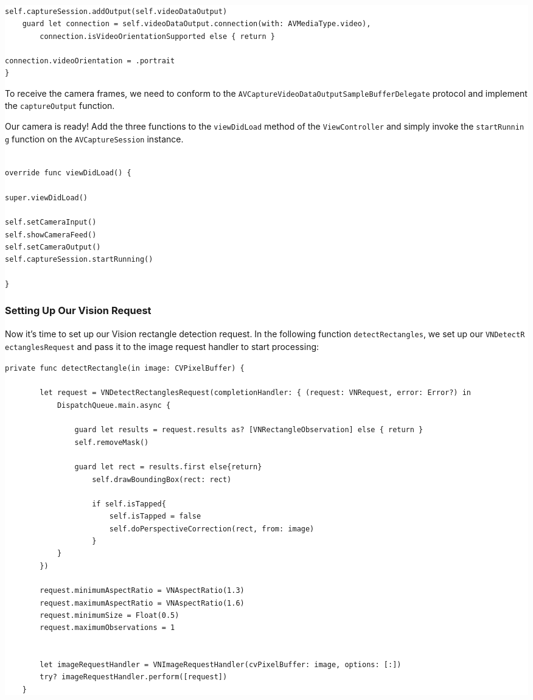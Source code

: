 ```
self.captureSession.addOutput(self.videoDataOutput)
    guard let connection = self.videoDataOutput.connection(with: AVMediaType.video),
        connection.isVideoOrientationSupported else { return }

connection.videoOrientation = .portrait
}
```

To receive the camera frames, we need to conform to the `AVCaptureVideoDataOutputSampleBufferDelegate` protocol and implement the `captureOutput` function.

Our camera is ready! Add the three functions to the `viewDidLoad` method of the `ViewController` and simply invoke the `startRunning` function on the `AVCaptureSession` instance.

```

override func viewDidLoad() {

super.viewDidLoad()

self.setCameraInput()  
self.showCameraFeed()  
self.setCameraOutput()  
self.captureSession.startRunning()

}

```

### Setting Up Our Vision Request

Now it’s time to set up our Vision rectangle detection request. In the following function `detectRectangles`, we set up our `VNDetectRectanglesRequest` and pass it to the image request handler to start processing:

```
private func detectRectangle(in image: CVPixelBuffer) {

        let request = VNDetectRectanglesRequest(completionHandler: { (request: VNRequest, error: Error?) in
            DispatchQueue.main.async {
                
                guard let results = request.results as? [VNRectangleObservation] else { return }
                self.removeMask()
                
                guard let rect = results.first else{return}
                    self.drawBoundingBox(rect: rect)
                
                    if self.isTapped{
                        self.isTapped = false
                        self.doPerspectiveCorrection(rect, from: image)
                    }
            }
        })
        
        request.minimumAspectRatio = VNAspectRatio(1.3)
        request.maximumAspectRatio = VNAspectRatio(1.6)
        request.minimumSize = Float(0.5)
        request.maximumObservations = 1

        
        let imageRequestHandler = VNImageRequestHandler(cvPixelBuffer: image, options: [:])
        try? imageRequestHandler.perform([request])
    }
```
